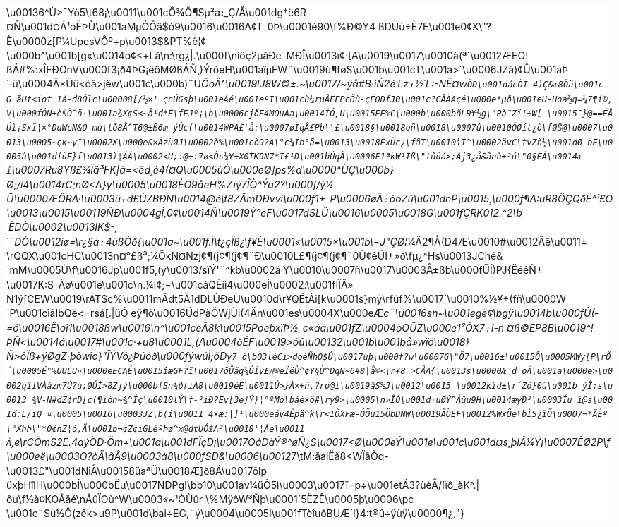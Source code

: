 \u00136^Ù>¯Yò5\t68¡\u0011\u001cÔ¾Õ¶Sµ²æ_Ç/Å\u001dg*ë6R¤Ñ\u001d¤Á¹óËÞÙ\u001aMµÓÕâ$ò9\u0016\u0016A¢T¯0Þ\u0001é90\f%Ð©Y4 ßDÙù÷È7E\u001e0¢X\"?È\u0000z[P¼UpesVÔº÷p\u0013$&PT%ê¦¢\u000b^\u001b[g«\u0014o¢<+Lã\n:\rg¿|.\u000f\niöç2µãÐe¯MÐÎ\u0013ï¢·[A\u0019\u0017\u0010à(ª´\u0012ÆEO!ßÁ#%:xÎFÐOnV\u000f3¡ð4ÞG¡ëöMØßÁÑ¸)ÝróeH\u001aîµFW¨\u0019ù¶føS\u001b\u001cT\u001a>´\u0006JZâ)¢Û\u001aÞ´·ü\u0004Ä×Üü<óâ>jêw\u001c\u000b)¨U*ÕoÂ^\u0019lJ8W©±.~\u0017/~ÿå#B·ìÑ2é´Lz+½´L:-NË¤w`ÒD\u001dáeÒI 4)Ç&æ8Òä\u001cG ãHt<iot 1á-d8Ôlç\u00008[/½×¹_çnÚGsþ\u001eÄé\u001eº­I\u001cù¼­rµÅEFPcÕù-çÉQÐfJ0\u001c?CÅÀAçé\u000e*µð\u001eU-Ùoa½q=¼7¶í®,V\u000fÓN±è$Ò^ö·\u001a¾X¢S<~å¹d*Ë\fËJº¡\b\u0006cjðE4MQuAa\u0014ÍÖ,U\u0015ÈÈ%C\u000b\u000bõLÐ¥½g\"Pà¨Zï!÷W[ \u0015¯}@==ÉÅÚì¡Sxï¦×°DuWcN&Q-mù\tð8Å^T6@±ß6m ýÚc(\u0014WPA£'å:\u0007ø­ÌqÅ£Pb\\£\u0018§\u0018oñ\u0018\u0007û\u0010ÔØít¿ò\fØß@\u0007\u0013\u0005~çk~y¯\u0002X\u000e&×ÂzüØJ\u0002è%\u001cõ9?À\"ç¼Íb°ã=\u0013\u0018ËxÙc¿\fãT\u0010ìÎ^\u0002ävC\tvZñ½\u001dØ_bE\u0005â\u001díüË}f\u0013ì¦ÁÁ\u0002<U;:@÷:7ø<Ôs¼¥÷X0TK9N7*I£¹D\u001bÚqÃ\u0006F1ªkW¹Ïß\"tûüá>;Äj3¿å&ãnù±³ú\"0§ÉÂ\u0014æí`\u0007Rµ8Yß£¾Ïâ³FK|ã=<ëd¸è4(¤Q\u0005ùÒ\u000eØ]ps%d\u0000^ÜÇ\u000b}Ø;/i4\u0014rC;nØ<A}y\u0005\u0018ÈO9åeH%Zïý7ÎÒ^Ýa2?\u000f/ý¼ Û\u0000ÆÔRÀ·\u0003ü+d£ÙZBÐN\u0014@é\t8ZÂmDÐvvi\u000f1+¯P\u0006øÁ÷óóZü\u001dnP\u0015¸\u000f¶A:uR8ÖÇQðË^¹£O\u0013\u0015\u00119ÑÐ\u0004gÌ,0¢\u0014Ñ\u0019Ý°eF\u0017dSLÛ\u0016\u0005\u0018G\u001fÇRK0]2.^2\b ´ÈDÒ\u0002\u0013IK$-,´¨DÒ\u0012iø=\r¿§á÷4üßÓð{\u001a~\u001f.Ï\t¿çÏß¿\f¥É\u0001«\u0015×\u001b\\¬J\"ÇØ¦*¼Â2¶Å(D4Æ\u0010#\u0012Ãê\u0011±\rQQX\u001cHC\u0013n¤°£ß³;¼ÖkN¤Nzj¢¶(j¢¶(j¢¶¨Ð\u0010L£¶(j¢¶(j¢¶¨0Ù¢êÛÏ±»ð\fµ¿^Hs\u0013JChé&´mM\u0005Ù\f\u0016Jp\u001f5,(ý\u0013/sïÝ'¨^kb\u0002ä·Y\u0010\u0007ñ\u0017\u0003Å±ßb\u000fÜÍ)PJ{ËéêÑ±\u0017K:S¯Àø\u001e\u001c\n.¼Í¢;¬\u001cáQÈíì4\u000eÍ\u0002:\u001fÍÎÂ»N1ý[CEW\u0019\rÁT$c%\u0011mÃdt5Â1dDLÙÐeU\u0010d\r¥QÊtÁi[k\u0001s}mý\rfüf%\u0017´\u0010%½¥÷(fñ\u0000W´P\u001cìâIbQë<=rsá[.|üÓ eÿ¶õ\u0016Ü­dPàÖWjÙi(4Än\u001es\u0004X\u000eÆ*c¨\u0016sn~\u001egë¢\bgÿ\u0014b\u000fÛ(­=ó\u0016Ê\\oì1\u0018ßw\u0016\n^\u001ceÃ8k\u0015PoeþxïÞ½_c«áä\u001fZ\u0004òOÛZ\u000e1²ÓX7­÷î-n ¤ß©EP8B\u0019^!ÞÑ<\u0014á\u0017#\u001c·+u8\u0001L,(/\u0004ðÉF\u0019>óû\u00132\u001b\u001bå»wïö\u0018}Ñ>ôÏß+ÿØgZ·þòwîo}\"ÏÝVô¿Þúóð\u000fýwúÌ;öÐ`ÿ7 ô\bÒ3léCï>döèÑhO$Ú\u0017ùþ\u000f?w\u0007G\"Ö7\u0016±\u0015Õ\u0005MWy[P\rÕ´\u0005Ë°%UULU¤\u000eECAÉ\u0015îæGF?ï\u0017õÛãq¼ÚÍv£W®eÏëÙ^¢Y§Ù^DqN~6#8|å®<\r¥8¨>CÅA{\u0013s\u0000Æ¨d¯oÁ\u001a\u000e>\u0002qîíVÀázm7Ú?ù;ØÚÌ>8Zjý\u000bfSn¾ð[ìA8\u0019êE\u0011Ú>}À×+ñ,?rö@ì\u0019âS%J\u0012\u0013 \u0012kîd±\r´Zô}0û\u001b ýÎ;s\u0013 ¾V-N#dZ¢rD[c(¶iòn~¾^Íç\u0010lÝ\f-²iÐ?Ev[3e]Ý)¦°ºMò\báé×õ#\rÿ9>\u0005\n»ÎÓ\u001d·üØÝ^Áûù9H\u0014æÿÐ²\u0003Íu ì@s\u001d:L/iQ ¤\u0005\u0016\u0003JZ\b(i\u0011 4×æ:|]¹\u000eáv4Êþä^k\r<IÕXFæ-ÓÖu15ÖbDNW\u0019ÃÖEF\u0012%WxÕe\bÌS¿ïÕ\u0007¬*ÄÈº\"XhÞ\"*0¢nZ¦ó,Ã\u001b¬¢Z¢iGLéºÞø^x@dtUÓ$A²\u0018'¦Áè\u0011Á`,e\rCÖmS2È.4aýÖÐ·Öm+\u001a\u001dFÏçD¡\u0017OáÐàÝ®^øÑ¿S\u0017<Ø\u000eÝ\u001e\u001c\u001d¤s¸þIÂ¼Ý¡\u0007ÊØ2P\f\u000eë\u0003O?òÄ\\ãÂ9\u0003à8\u000fSÐ&\u0006\u0012*7\tM:åalËã8<WÏãÕq-\u0013£\"\u001dNîÅ\u00158üaªÜ\u0018Æ]ð8Á\u0017õlp üxþHîìH\u000bÎ\u000bËµ\u0017NDPg!\bþ10\u001av¼üÔ5ì\u0003\u0017ï=p÷\u001etÁ3?ùèÅ/íïô_àK^.|ôu\f½à¢KOÃåé\nÃûÏOù^W\u0003«~¹ÒÙûr \\%MÿôW³Ñþ\u0001´5ËZÊ\u0005þ\u0006\\pc\u001e¨$ü½Ô(zêk>u9P\u001d\bai÷EG,¨ý\u0004\u0005l\u001fTèîuõBUÆ´l}4:t®û÷ÿùÿ\u0000¶¿¸"}